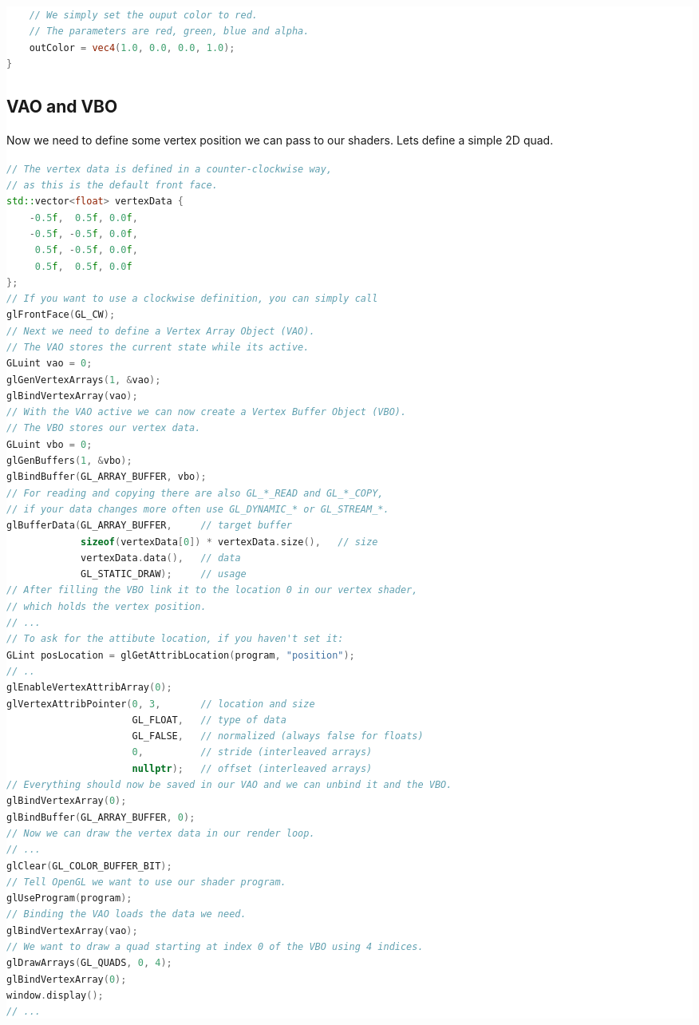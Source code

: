 ```glsl
    // We simply set the ouput color to red.
    // The parameters are red, green, blue and alpha.
    outColor = vec4(1.0, 0.0, 0.0, 1.0);
}
```
## VAO and VBO
Now we need to define some vertex position we can pass to our shaders. Lets define a simple 2D quad.
```cpp
// The vertex data is defined in a counter-clockwise way,
// as this is the default front face.
std::vector<float> vertexData {
    -0.5f,  0.5f, 0.0f,
    -0.5f, -0.5f, 0.0f,
     0.5f, -0.5f, 0.0f,
     0.5f,  0.5f, 0.0f
};
// If you want to use a clockwise definition, you can simply call
glFrontFace(GL_CW);
// Next we need to define a Vertex Array Object (VAO).
// The VAO stores the current state while its active.
GLuint vao = 0;
glGenVertexArrays(1, &vao);
glBindVertexArray(vao);
// With the VAO active we can now create a Vertex Buffer Object (VBO).
// The VBO stores our vertex data.
GLuint vbo = 0;
glGenBuffers(1, &vbo);
glBindBuffer(GL_ARRAY_BUFFER, vbo);
// For reading and copying there are also GL_*_READ and GL_*_COPY,
// if your data changes more often use GL_DYNAMIC_* or GL_STREAM_*.
glBufferData(GL_ARRAY_BUFFER,     // target buffer
             sizeof(vertexData[0]) * vertexData.size(),   // size
             vertexData.data(),   // data
             GL_STATIC_DRAW);     // usage
// After filling the VBO link it to the location 0 in our vertex shader,
// which holds the vertex position.
// ...
// To ask for the attibute location, if you haven't set it:
GLint posLocation = glGetAttribLocation(program, "position");
// ..
glEnableVertexAttribArray(0);
glVertexAttribPointer(0, 3,       // location and size
                      GL_FLOAT,   // type of data
                      GL_FALSE,   // normalized (always false for floats)
                      0,          // stride (interleaved arrays)
                      nullptr);   // offset (interleaved arrays)
// Everything should now be saved in our VAO and we can unbind it and the VBO.
glBindVertexArray(0);
glBindBuffer(GL_ARRAY_BUFFER, 0);
// Now we can draw the vertex data in our render loop.
// ...
glClear(GL_COLOR_BUFFER_BIT);
// Tell OpenGL we want to use our shader program.
glUseProgram(program);
// Binding the VAO loads the data we need.
glBindVertexArray(vao);
// We want to draw a quad starting at index 0 of the VBO using 4 indices.
glDrawArrays(GL_QUADS, 0, 4);
glBindVertexArray(0);
window.display();
// ...
```